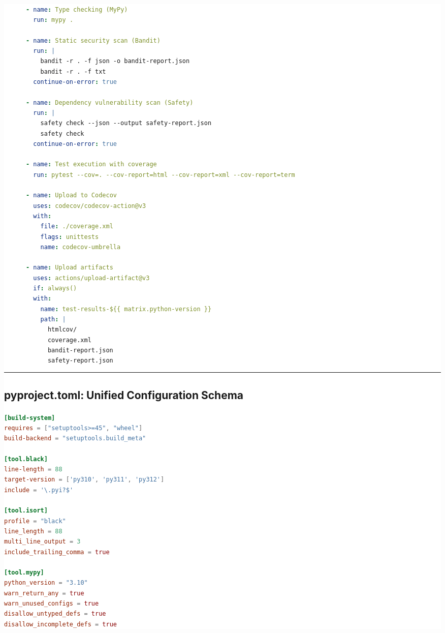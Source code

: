 ```yaml
      - name: Type checking (MyPy)
        run: mypy .

      - name: Static security scan (Bandit)
        run: |
          bandit -r . -f json -o bandit-report.json
          bandit -r . -f txt
        continue-on-error: true

      - name: Dependency vulnerability scan (Safety)
        run: |
          safety check --json --output safety-report.json
          safety check
        continue-on-error: true

      - name: Test execution with coverage
        run: pytest --cov=. --cov-report=html --cov-report=xml --cov-report=term

      - name: Upload to Codecov
        uses: codecov/codecov-action@v3
        with:
          file: ./coverage.xml
          flags: unittests
          name: codecov-umbrella

      - name: Upload artifacts
        uses: actions/upload-artifact@v3
        if: always()
        with:
          name: test-results-${{ matrix.python-version }}
          path: |
            htmlcov/
            coverage.xml
            bandit-report.json
            safety-report.json
```

---

## pyproject.toml: Unified Configuration Schema

```toml
[build-system]
requires = ["setuptools>=45", "wheel"]
build-backend = "setuptools.build_meta"

[tool.black]
line-length = 88
target-version = ['py310', 'py311', 'py312']
include = '\.pyi?$'

[tool.isort]
profile = "black"
line_length = 88
multi_line_output = 3
include_trailing_comma = true

[tool.mypy]
python_version = "3.10"
warn_return_any = true
warn_unused_configs = true
disallow_untyped_defs = true
disallow_incomplete_defs = true
```